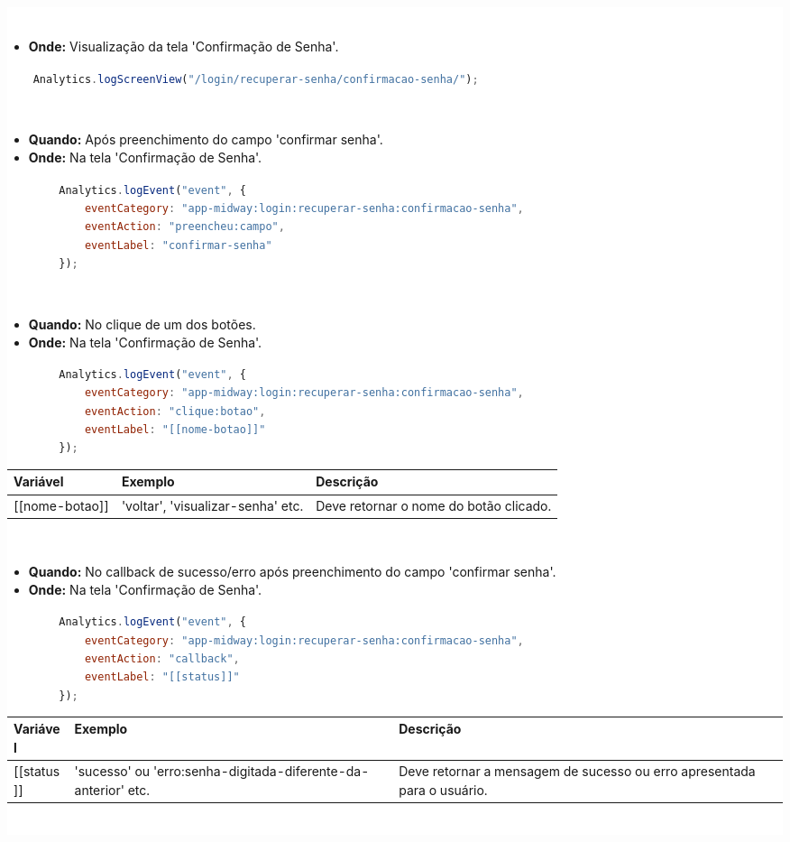 
<br />

- **Onde:** Visualização da tela &#039;Confirmação de Senha&#039;.

```javascript
    Analytics.logScreenView("/login/recuperar-senha/confirmacao-senha/");
```


<br />

- **Quando:** Após preenchimento do campo &#039;confirmar senha&#039;.
- **Onde:** Na tela &#039;Confirmação de Senha&#039;.

```javascript
        Analytics.logEvent("event", {
        	eventCategory: "app-midway:login:recuperar-senha:confirmacao-senha",
        	eventAction: "preencheu:campo",
        	eventLabel: "confirmar-senha"
        });
```


<br />

- **Quando:** No clique de um dos botões.
- **Onde:** Na tela &#039;Confirmação de Senha&#039;.

```javascript
        Analytics.logEvent("event", {
        	eventCategory: "app-midway:login:recuperar-senha:confirmacao-senha",
        	eventAction: "clique:botao",
        	eventLabel: "[[nome-botao]]"
        });
```

| Variável        | Exemplo                               | Descrição                         |
| :-------------- | :------------------------------------ | :-------------------------------- |
| [[nome-botao]] | &#039;voltar&#039;, &#039;visualizar-senha&#039; etc. | Deve retornar o nome do botão clicado. |

<br />

- **Quando:** No callback de sucesso/erro após preenchimento do campo &#039;confirmar senha&#039;.
- **Onde:** Na tela &#039;Confirmação de Senha&#039;.

```javascript
        Analytics.logEvent("event", {
        	eventCategory: "app-midway:login:recuperar-senha:confirmacao-senha",
        	eventAction: "callback",
        	eventLabel: "[[status]]"
        });
```

| Variável        | Exemplo                               | Descrição                         |
| :-------------- | :------------------------------------ | :-------------------------------- |
| [[status]] | &#039;sucesso&#039; ou &#039;erro:senha-digitada-diferente-da-anterior&#039; etc. | Deve retornar a mensagem de sucesso ou erro apresentada para o usuário. |

<br />
